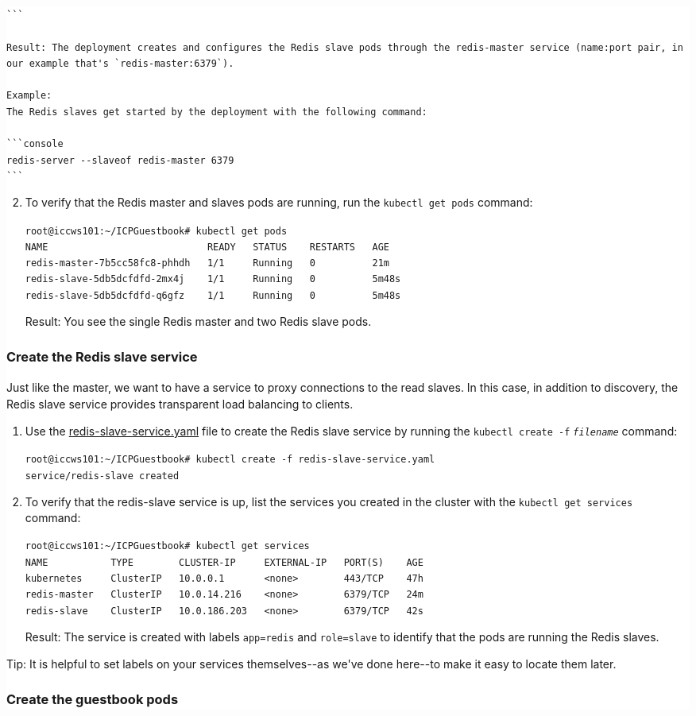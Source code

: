     ```

    Result: The deployment creates and configures the Redis slave pods through the redis-master service (name:port pair, in our example that's `redis-master:6379`).

    Example:
    The Redis slaves get started by the deployment with the following command:

    ```console
    redis-server --slaveof redis-master 6379
    ```

2. To verify that the Redis master and slaves pods are running, run the `kubectl get pods` command:

    ```console
    root@iccws101:~/ICPGuestbook# kubectl get pods
    NAME                            READY   STATUS    RESTARTS   AGE
    redis-master-7b5cc58fc8-phhdh   1/1     Running   0          21m
    redis-slave-5db5dcfdfd-2mx4j    1/1     Running   0          5m48s
    redis-slave-5db5dcfdfd-q6gfz    1/1     Running   0          5m48s
    
    ```

    Result: You see the single Redis master and two Redis slave pods.

### Create the Redis slave service

Just like the master, we want to have a service to proxy connections to the read slaves. In this case, in addition to discovery, the Redis slave service provides transparent load balancing to clients.

1. Use the [redis-slave-service.yaml](redis-slave-service.yaml) file to create the Redis slave service by running the `kubectl create -f` *`filename`* command:

    ```console
    root@iccws101:~/ICPGuestbook# kubectl create -f redis-slave-service.yaml
    service/redis-slave created
    ```

2. To verify that the redis-slave service is up, list the services you created in the cluster with the `kubectl get services` command:

    ```console
    root@iccws101:~/ICPGuestbook# kubectl get services
    NAME           TYPE        CLUSTER-IP     EXTERNAL-IP   PORT(S)    AGE
    kubernetes     ClusterIP   10.0.0.1       <none>        443/TCP    47h
    redis-master   ClusterIP   10.0.14.216    <none>        6379/TCP   24m
    redis-slave    ClusterIP   10.0.186.203   <none>        6379/TCP   42s
    ```

    Result: The service is created with labels `app=redis` and `role=slave` to identify that the pods are running the Redis slaves.

Tip: It is helpful to set labels on your services themselves--as we've done here--to make it easy to locate them later.

### Create the guestbook pods
